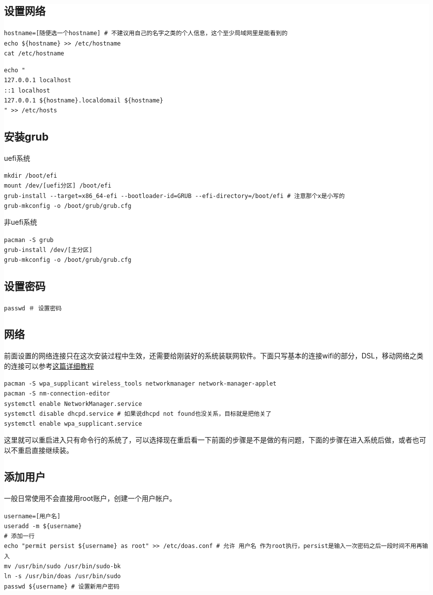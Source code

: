 ## 设置网络
```shell
hostname=[随便选一个hostname] # 不建议用自己的名字之类的个人信息，这个至少局域网里是能看到的
echo ${hostname} >> /etc/hostname
cat /etc/hostname
```

```shell
echo "
127.0.0.1 localhost
::1 localhost
127.0.0.1 ${hostname}.localdomail ${hostname}
" >> /etc/hosts
```

## 安装grub
uefi系统
```shell
mkdir /boot/efi
mount /dev/[uefi分区] /boot/efi
grub-install --target=x86_64-efi --bootloader-id=GRUB --efi-directory=/boot/efi # 注意那个x是小写的
grub-mkconfig -o /boot/grub/grub.cfg
```
非uefi系统
```shell
pacman -S grub
grub-install /dev/[主分区]
grub-mkconfig -o /boot/grub/grub.cfg
```

## 设置密码
```shell
passwd ＃ 设置密码
```

## 网络

前面设置的网络连接只在这次安装过程中生效，还需要给刚装好的系统装联网软件。下面只写基本的连接wifi的部分，DSL，移动网络之类的连接可以参考[这篇详细教程](https://linuxhint.com/arch_linux_network_manager/)
```shell
pacman -S wpa_supplicant wireless_tools networkmanager network-manager-applet
pacman -S nm-connection-editor
systemctl enable NetworkManager.service
systemctl disable dhcpd.service # 如果说dhcpd not found也没关系，目标就是把他关了
systemctl enable wpa_supplicant.service
```
这里就可以重启进入只有命令行的系统了，可以选择现在重启看一下前面的步骤是不是做的有问题，下面的步骤在进入系统后做，或者也可以不重启直接继续装。

## 添加用户
一般日常使用不会直接用root账户，创建一个用户帐户。
```shell
username=[用户名]
useradd -m ${username}
# 添加一行
echo "permit persist ${username} as root" >> /etc/doas.conf # 允许 用户名 作为root执行，persist是输入一次密码之后一段时间不用再输入
mv /usr/bin/sudo /usr/bin/sudo-bk
ln -s /usr/bin/doas /usr/bin/sudo
passwd ${username} # 设置新用户密码
```


[//]: # (swap btrfs: truncate -s 0 /swap/swapfile; chattr +C /swap/swapfile; btrfs property set /swap/swapfile compression none; dd if=/dev/zero of=/swap/swapfile bs=1G count=2 status=progress; chmod 600 /swap/swapfile; mkswap /swap/swapfile; swapon /swap/swapfile; vim /etc/fstab； /swap/swapfile none swap defaults 0 0 )